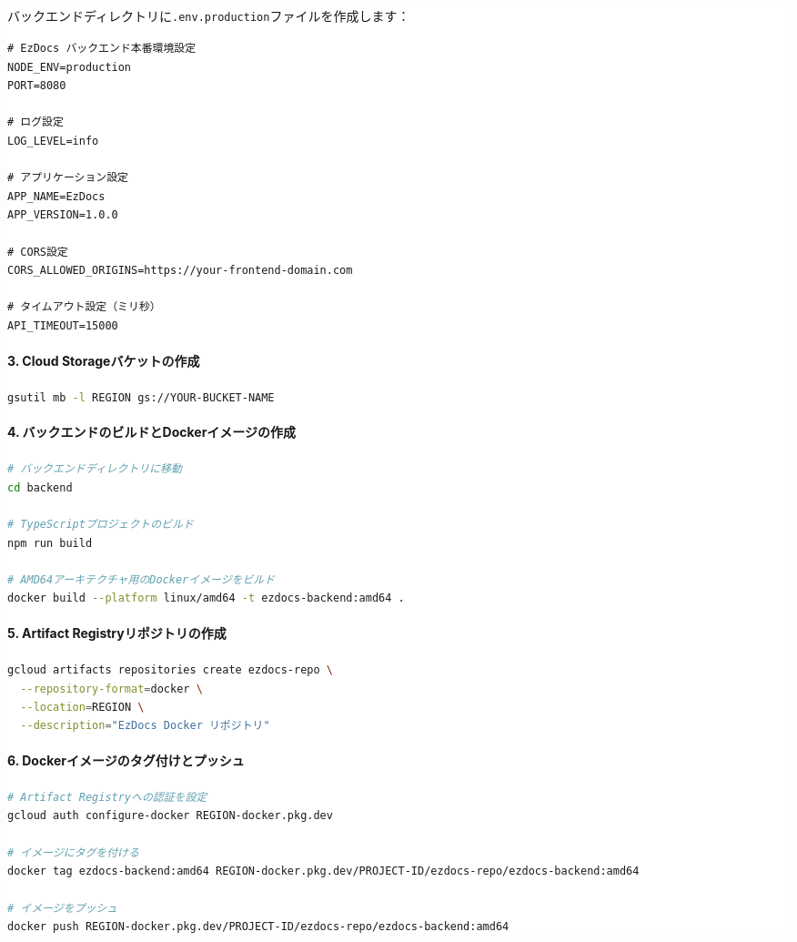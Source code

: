 バックエンドディレクトリに`.env.production`ファイルを作成します：

```
# EzDocs バックエンド本番環境設定
NODE_ENV=production
PORT=8080

# ログ設定
LOG_LEVEL=info

# アプリケーション設定
APP_NAME=EzDocs
APP_VERSION=1.0.0

# CORS設定
CORS_ALLOWED_ORIGINS=https://your-frontend-domain.com

# タイムアウト設定（ミリ秒）
API_TIMEOUT=15000
```

#### 3. Cloud Storageバケットの作成

```bash
gsutil mb -l REGION gs://YOUR-BUCKET-NAME
```

#### 4. バックエンドのビルドとDockerイメージの作成

```bash
# バックエンドディレクトリに移動
cd backend

# TypeScriptプロジェクトのビルド
npm run build

# AMD64アーキテクチャ用のDockerイメージをビルド
docker build --platform linux/amd64 -t ezdocs-backend:amd64 .
```

#### 5. Artifact Registryリポジトリの作成

```bash
gcloud artifacts repositories create ezdocs-repo \
  --repository-format=docker \
  --location=REGION \
  --description="EzDocs Docker リポジトリ"
```

#### 6. Dockerイメージのタグ付けとプッシュ

```bash
# Artifact Registryへの認証を設定
gcloud auth configure-docker REGION-docker.pkg.dev

# イメージにタグを付ける
docker tag ezdocs-backend:amd64 REGION-docker.pkg.dev/PROJECT-ID/ezdocs-repo/ezdocs-backend:amd64

# イメージをプッシュ
docker push REGION-docker.pkg.dev/PROJECT-ID/ezdocs-repo/ezdocs-backend:amd64
```
